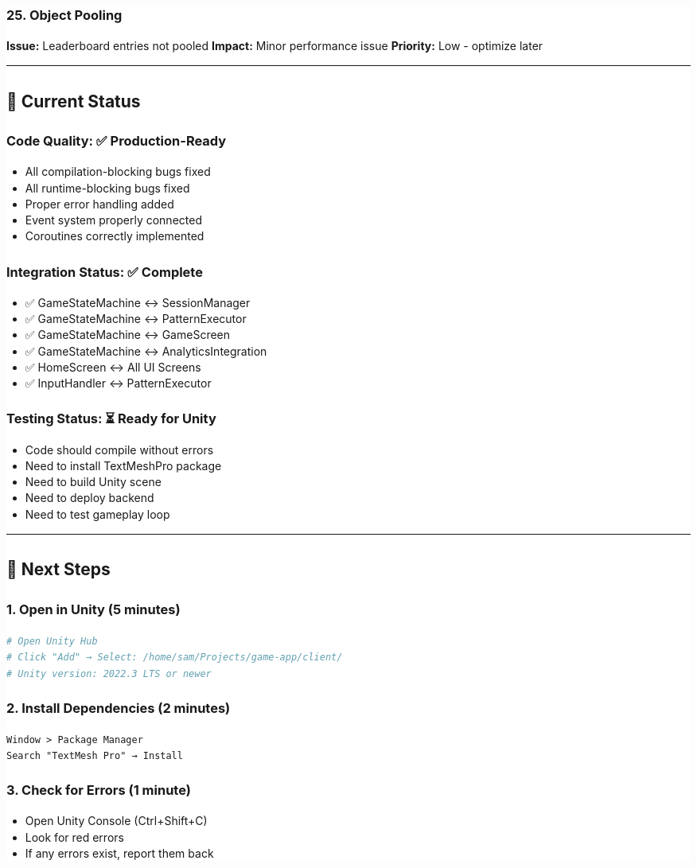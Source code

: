 ### 25. Object Pooling
**Issue:** Leaderboard entries not pooled
**Impact:** Minor performance issue
**Priority:** Low - optimize later

---

## 🎯 Current Status

### Code Quality: ✅ Production-Ready
- All compilation-blocking bugs fixed
- All runtime-blocking bugs fixed
- Proper error handling added
- Event system properly connected
- Coroutines correctly implemented

### Integration Status: ✅ Complete
- ✅ GameStateMachine ↔ SessionManager
- ✅ GameStateMachine ↔ PatternExecutor
- ✅ GameStateMachine ↔ GameScreen
- ✅ GameStateMachine ↔ AnalyticsIntegration
- ✅ HomeScreen ↔ All UI Screens
- ✅ InputHandler ↔ PatternExecutor

### Testing Status: ⏳ Ready for Unity
- Code should compile without errors
- Need to install TextMeshPro package
- Need to build Unity scene
- Need to deploy backend
- Need to test gameplay loop

---

## 🚀 Next Steps

### 1. Open in Unity (5 minutes)
```bash
# Open Unity Hub
# Click "Add" → Select: /home/sam/Projects/game-app/client/
# Unity version: 2022.3 LTS or newer
```

### 2. Install Dependencies (2 minutes)
```
Window > Package Manager
Search "TextMesh Pro" → Install
```

### 3. Check for Errors (1 minute)
- Open Unity Console (Ctrl+Shift+C)
- Look for red errors
- If any errors exist, report them back

